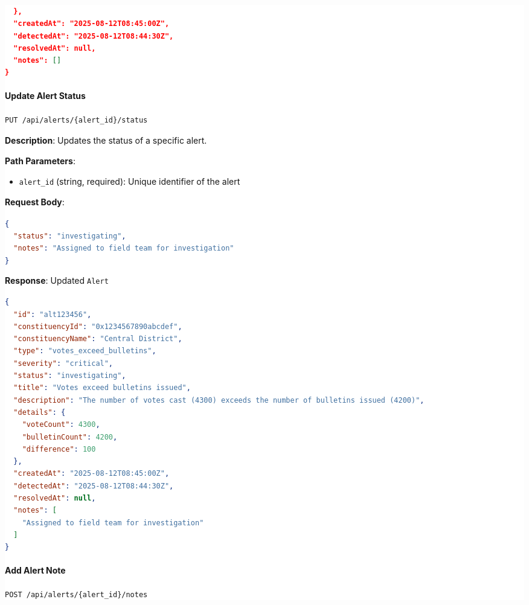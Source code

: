 ```json
  },
  "createdAt": "2025-08-12T08:45:00Z",
  "detectedAt": "2025-08-12T08:44:30Z",
  "resolvedAt": null,
  "notes": []
}
```

#### Update Alert Status
```
PUT /api/alerts/{alert_id}/status
```

**Description**: Updates the status of a specific alert.

**Path Parameters**:
- `alert_id` (string, required): Unique identifier of the alert

**Request Body**:
```json
{
  "status": "investigating",
  "notes": "Assigned to field team for investigation"
}
```

**Response**: Updated `Alert`

```json
{
  "id": "alt123456",
  "constituencyId": "0x1234567890abcdef",
  "constituencyName": "Central District",
  "type": "votes_exceed_bulletins",
  "severity": "critical",
  "status": "investigating",
  "title": "Votes exceed bulletins issued",
  "description": "The number of votes cast (4300) exceeds the number of bulletins issued (4200)",
  "details": {
    "voteCount": 4300,
    "bulletinCount": 4200,
    "difference": 100
  },
  "createdAt": "2025-08-12T08:45:00Z",
  "detectedAt": "2025-08-12T08:44:30Z",
  "resolvedAt": null,
  "notes": [
    "Assigned to field team for investigation"
  ]
}
```

#### Add Alert Note
```
POST /api/alerts/{alert_id}/notes
```
